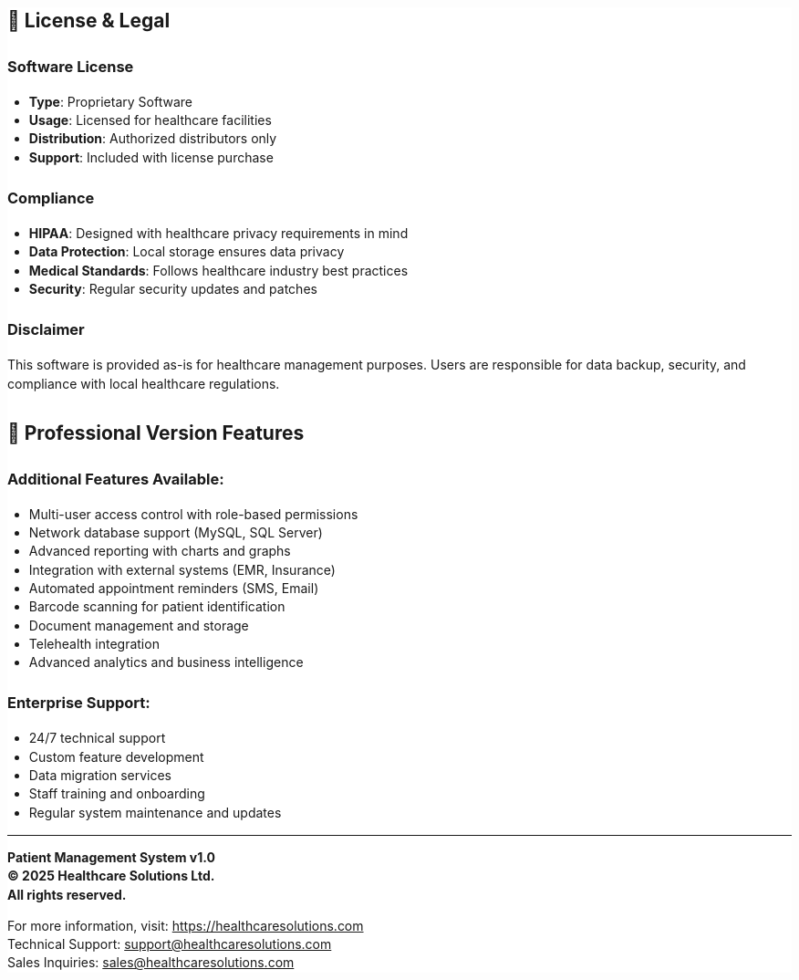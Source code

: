 ## 📄 License & Legal

### **Software License**
- **Type**: Proprietary Software
- **Usage**: Licensed for healthcare facilities
- **Distribution**: Authorized distributors only
- **Support**: Included with license purchase

### **Compliance**
- **HIPAA**: Designed with healthcare privacy requirements in mind
- **Data Protection**: Local storage ensures data privacy
- **Medical Standards**: Follows healthcare industry best practices
- **Security**: Regular security updates and patches

### **Disclaimer**
This software is provided as-is for healthcare management purposes. Users are responsible for data backup, security, and compliance with local healthcare regulations.

## 🚀 Professional Version Features

### **Additional Features Available:**
- Multi-user access control with role-based permissions
- Network database support (MySQL, SQL Server)
- Advanced reporting with charts and graphs
- Integration with external systems (EMR, Insurance)
- Automated appointment reminders (SMS, Email)
- Barcode scanning for patient identification
- Document management and storage
- Telehealth integration
- Advanced analytics and business intelligence

### **Enterprise Support:**
- 24/7 technical support
- Custom feature development
- Data migration services
- Staff training and onboarding
- Regular system maintenance and updates

---

**Patient Management System v1.0**  
**© 2025 Healthcare Solutions Ltd.**  
**All rights reserved.**

For more information, visit: https://healthcaresolutions.com  
Technical Support: support@healthcaresolutions.com  
Sales Inquiries: sales@healthcaresolutions.com